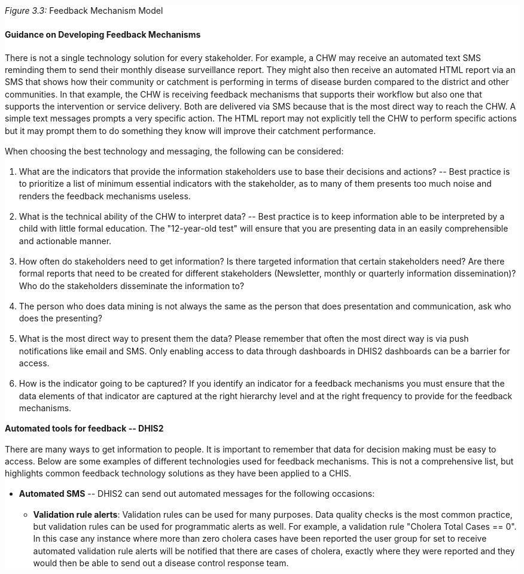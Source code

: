
*Figure 3.3:* Feedback Mechanism Model

#### Guidance on Developing Feedback Mechanisms

There is not a single technology solution for every stakeholder. For example, a CHW may receive an automated text SMS reminding them to send their monthly disease surveillance report. They might also then receive an automated HTML report via an SMS that shows how their community or catchment is performing in terms of disease burden compared to the district and other communities. In that example, the CHW is receiving feedback mechanisms that supports their workflow but also one that supports the intervention or service delivery. Both are delivered via SMS because that is the most direct way to reach the CHW. A simple text messages prompts a very specific action. The HTML report may not explicitly tell the CHW to perform specific actions but it may prompt them to do something they know will improve their catchment performance.

When choosing the best technology and messaging, the following can be considered:

1)  What are the indicators that provide the information stakeholders use to base their decisions and actions? -- Best practice is to prioritize a list of minimum essential indicators with the stakeholder, as to many of them presents too much noise and renders the feedback mechanisms useless.

2)  What is the technical ability of the CHW to interpret data? -- Best practice is to keep information able to be interpreted by a child with little formal education. The "12-year-old test" will ensure that you are presenting data in an easily comprehensible and actionable manner.

3)  How often do stakeholders need to get information? Is there targeted information that certain stakeholders need? Are there formal reports that need to be created for different stakeholders (Newsletter, monthly or quarterly information dissemination)? Who do the stakeholders disseminate the information to?

4)  The person who does data mining is not always the same as the person that does presentation and communication, ask who does the presenting?

5)  What is the most direct way to present them the data? Please remember that often the most direct way is via push notifications like email and SMS. Only enabling access to data through dashboards in DHIS2 dashboards can be a barrier for access.

6)  How is the indicator going to be captured? If you identify an indicator for a feedback mechanisms you must ensure that the data elements of that indicator are captured at the right hierarchy level and at the right frequency to provide for the feedback mechanisms.

**Automated tools for feedback -- DHIS2**

There are many ways to get information to people. It is important to remember that data for decision making must be easy to access. Below are some examples of different technologies used for feedback mechanisms. This is not a comprehensive list, but highlights common feedback technology solutions as they have been applied to a CHIS.

-   **Automated SMS** -- DHIS2 can send out automated messages for the following occasions:

    -   **Validation rule alerts**: Validation rules can be used for many purposes. Data quality checks is the most common practice, but validation rules can be used for programmatic alerts as well. For example, a validation rule "Cholera Total Cases == 0". In this case any instance where more than zero cholera cases have been reported the user group for set to receive automated validation rule alerts will be notified that there are cases of cholera, exactly where they were reported and they would then be able to send out a disease control response team.
